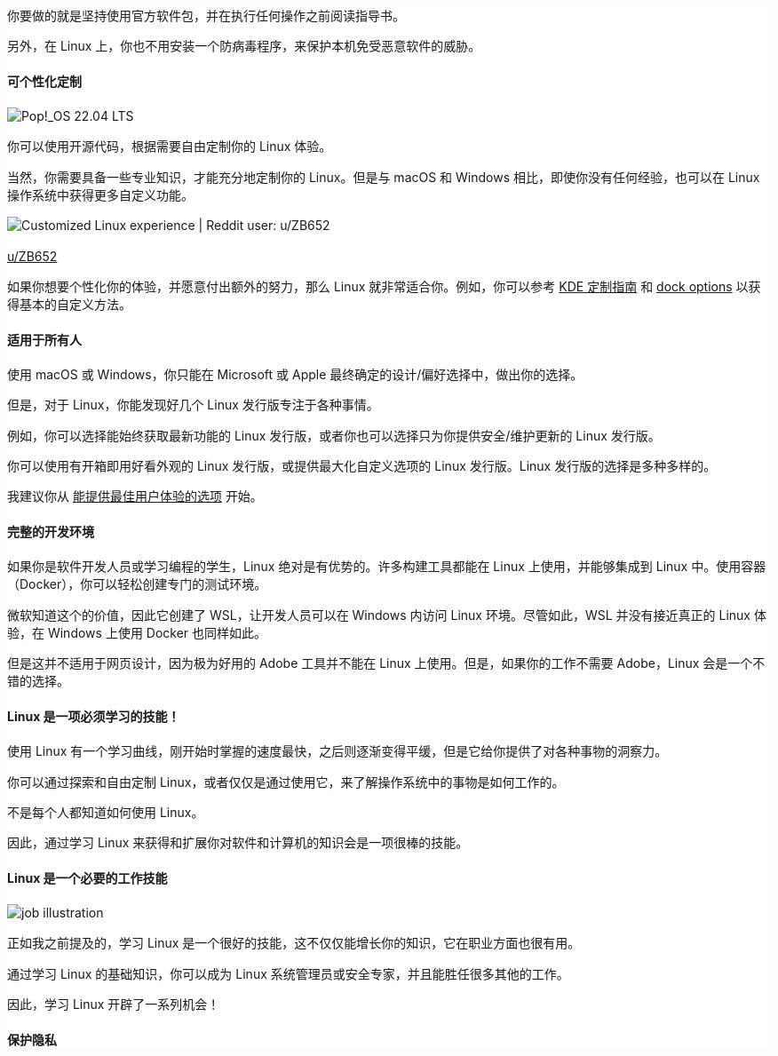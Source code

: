 你要做的就是坚持使用官方软件包，并在执行任何操作之前阅读指导书。

另外，在 Linux 上，你也不用安装一个防病毒程序，来保护本机免受恶意软件的威胁。

#### 可个性化定制

![Pop!_OS 22.04 LTS][7]

你可以使用开源代码，根据需要自由定制你的 Linux 体验。

当然，你需要具备一些专业知识，才能充分地定制你的 Linux。但是与 macOS 和 Windows 相比，即使你没有任何经验，也可以在 Linux 操作系统中获得更多自定义功能。

![Customized Linux experience | Reddit user: u/ZB652][8]

[u/ZB652][9]

如果你想要个性化你的体验，并愿意付出额外的努力，那么 Linux 就非常适合你。例如，你可以参考 [KDE 定制指南][10] 和 [dock options][11] 以获得基本的自定义方法。

#### 适用于所有人

使用 macOS 或 Windows，你只能在 Microsoft 或 Apple 最终确定的设计/偏好选择中，做出你的选择。

但是，对于 Linux，你能发现好几个 Linux 发行版专注于各种事情。

例如，你可以选择能始终获取最新功能的 Linux 发行版，或者你也可以选择只为你提供安全/维护更新的 Linux 发行版。

你可以使用有开箱即用好看外观的 Linux 发行版，或提供最大化自定义选项的 Linux 发行版。Linux 发行版的选择是多种多样的。

我建议你从 [能提供最佳用户体验的选项][12] 开始。

#### 完整的开发环境

如果你是软件开发人员或学习编程的学生，Linux 绝对是有优势的。许多构建工具都能在 Linux 上使用，并能够集成到 Linux 中。使用容器（Docker），你可以轻松创建专门的测试环境。

微软知道这个的价值，因此它创建了 WSL，让开发人员可以在 Windows 内访问 Linux 环境。尽管如此，WSL 并没有接近真正的 Linux 体验，在 Windows 上使用 Docker 也同样如此。

但是这并不适用于网页设计，因为极为好用的 Adobe 工具并不能在 Linux 上使用。但是，如果你的工作不需要 Adobe，Linux 会是一个不错的选择。

#### Linux 是一项必须学习的技能！

使用 Linux 有一个学习曲线，刚开始时掌握的速度最快，之后则逐渐变得平缓，但是它给你提供了对各种事物的洞察力。

你可以通过探索和自由定制 Linux，或者仅仅是通过使用它，来了解操作系统中的事物是如何工作的。

不是每个人都知道如何使用 Linux。

因此，通过学习 Linux 来获得和扩展你对软件和计算机的知识会是一项很棒的技能。

#### Linux 是一个必要的工作技能

![job illustration][13]

正如我之前提及的，学习 Linux 是一个很好的技能，这不仅仅能增长你的知识，它在职业方面也很有用。

通过学习 Linux 的基础知识，你可以成为 Linux 系统管理员或安全专家，并且能胜任很多其他的工作。

因此，学习 Linux 开辟了一系列机会！

#### 保护隐私


[#]: subject: "Advantages and Disadvantages of Using Linux"
[#]: via: "https://itsfoss.com/advantages-linux/"
[#]: author: "Ankush Das https://itsfoss.com/author/ankush/"
[#]: collector: "lkxed"
[#]: translator: "chai001125"
[#]: reviewer: " "
[#]: publisher: " "
[#]: url: " "
[a]: https://itsfoss.com/author/ankush/
[b]: https://github.com/lkxed
[1]: https://itsfoss.com/what-is-linux/
[2]: https://itsfoss.com/what-is-linux/
[3]: https://itsfoss.com/wp-content/uploads/2022/08/open-source-proprietary-illustration.jpg
[4]: https://itsfoss.com/wp-content/uploads/2022/08/linux-mint-21-resource-usage.jpg
[5]: https://itsfoss.com/lightweight-linux-beginners/
[6]: https://itsfoss.com/wp-content/uploads/2022/09/malware-illustration.jpg
[7]: https://itsfoss.com/wp-content/uploads/2022/08/pop-os-screenshot-2022.png
[8]: https://itsfoss.com/wp-content/uploads/2022/09/customization-reddit-unixporn.jpg
[9]: https://www.reddit.com/r/unixporn/comments/wzu5nl/plasma_cscx2n/
[10]: https://itsfoss.com/kde-customization/
[11]: https://itsfoss.com/best-linux-docks/
[12]: https://itsfoss.com/beautiful-linux-distributions/
[13]: https://itsfoss.com/wp-content/uploads/2022/09/job-illustration.jpg
[14]: https://itsfoss.com/wp-content/uploads/2022/09/privacy-windows.webp
[15]: https://itsfoss.com/raspberry-pi-alternatives/
[16]: https://itsfoss.com/wp-content/uploads/2022/09/too-much-learn-illustration.jpg
[17]: https://itsfoss.com/mac-linux-difference/
[18]: https://itsfoss.com/best-linux-beginners/
[19]: https://itsfoss.com/wp-content/uploads/2017/09/linux-desktop-market-share.jpg
[20]: https://itsfoss.com/linux-market-share/
[21]: https://itsfoss.com/wp-content/uploads/2022/08/gaming-illustration.jpg
[22]: https://itsfoss.com/linux-gaming-guide/
[23]: https://itsfoss.com/why-linux-virtual-machine/
